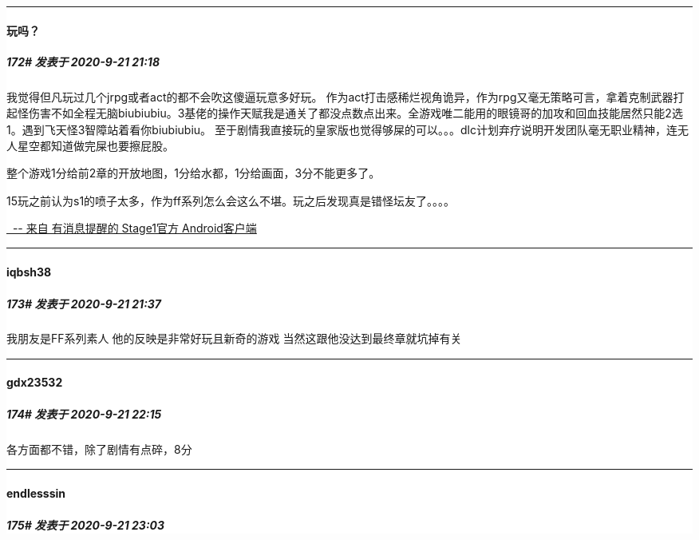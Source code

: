 





-----

####  玩吗？  
##### 172#       发表于 2020-9-21 21:18




我觉得但凡玩过几个jrpg或者act的都不会吹这傻逼玩意多好玩。
作为act打击感稀烂视角诡异，作为rpg又毫无策略可言，拿着克制武器打起怪伤害不如全程无脑biubiubiu。3基佬的操作天赋我是通关了都没点数点出来。全游戏唯二能用的眼镜哥的加攻和回血技能居然只能2选1。遇到飞天怪3智障站着看你biubiubiu。
至于剧情我直接玩的皇家版也觉得够屎的可以。。。dlc计划弃疗说明开发团队毫无职业精神，连无人星空都知道做完屎也要擦屁股。

整个游戏1分给前2章的开放地图，1分给水都，1分给画面，3分不能更多了。

15玩之前认为s1的喷子太多，作为ff系列怎么会这么不堪。玩之后发现真是错怪坛友了。。。。

[  -- 来自 有消息提醒的 Stage1官方 Android客户端](https://www.coolapk.com/apk/140634)







-----

####  iqbsh38  
##### 173#       发表于 2020-9-21 21:37




我朋友是FF系列素人 他的反映是非常好玩且新奇的游戏 当然这跟他没达到最终章就坑掉有关







-----

####  gdx23532  
##### 174#       发表于 2020-9-21 22:15




各方面都不错，除了剧情有点碎，8分







-----

####  endlesssin  
##### 175#       发表于 2020-9-21 23:03

